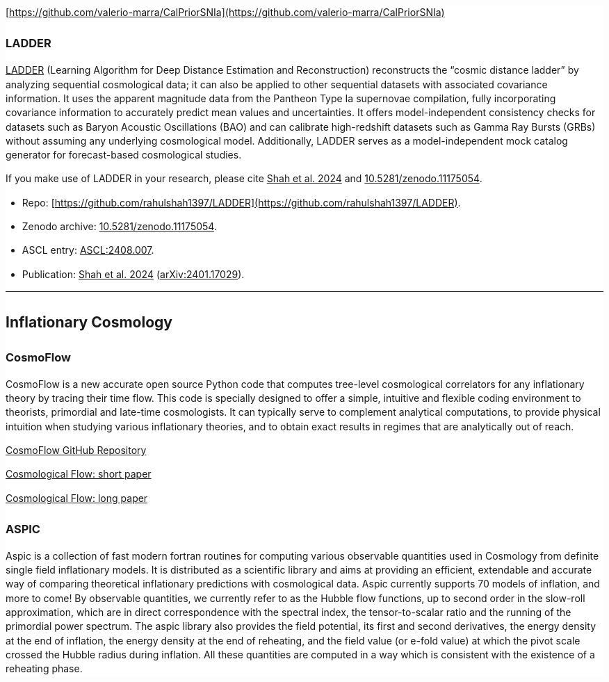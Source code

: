 [https://github.com/valerio-marra/CalPriorSNIa](https://github.com/valerio-marra/CalPriorSNIa)

### LADDER

[LADDER](https://github.com/rahulshah1397/LADDER) (Learning Algorithm for Deep Distance Estimation and Reconstruction) reconstructs the “cosmic distance ladder” by analyzing sequential cosmological data; it can also be applied to other sequential datasets with associated covariance information. It uses the apparent magnitude data from the Pantheon Type Ia supernovae compilation, fully incorporating covariance information to accurately predict mean values and uncertainties. It offers model-independent consistency checks for datasets such as Baryon Acoustic Oscillations (BAO) and can calibrate high-redshift datasets such as Gamma Ray Bursts (GRBs) without assuming any underlying cosmological model. Additionally, LADDER serves as a model-independent mock catalog generator for forecast-based cosmological studies. 

If you make use of LADDER in your research, please cite [Shah et al. 2024](https://doi.org/10.3847/1538-4365/ad5558) and [10.5281/zenodo.11175054](https://doi.org/10.5281/zenodo.11175054).

* Repo: [https://github.com/rahulshah1397/LADDER](https://github.com/rahulshah1397/LADDER).

* Zenodo archive: [10.5281/zenodo.11175054](https://doi.org/10.5281/zenodo.11175054).

* ASCL entry: [ASCL:2408.007](https://ascl.net/2408.007).


* Publication: [Shah et al. 2024](https://doi.org/10.3847/1538-4365/ad5558) ([arXiv:2401.17029](https://www.arxiv.org/abs/2401.17029)).

***

## Inflationary Cosmology

### CosmoFlow

CosmoFlow is a new accurate open source Python code that computes tree-level cosmological correlators for any inflationary theory by tracing their time flow. This code is specially designed to offer a simple, intuitive and flexible coding environment to theorists, primordial and late-time cosmologists. It can typically serve to complement analytical computations, to provide physical intuition when studying various inflationary theories, and to obtain exact results in regimes that are analytically out of reach.

[CosmoFlow GitHub Repository](https://github.com/deniswerth/CosmoFlow)

[Cosmological Flow: short paper](https://arxiv.org/abs/2302.00655)

[Cosmological Flow: long paper](https://arxiv.org/abs/2312.06559)

### ASPIC

Aspic is a collection of fast modern fortran routines for computing various observable quantities used in Cosmology from definite single field inflationary models. It is distributed as a scientific library and aims at providing an efficient, extendable and accurate way of comparing theoretical inflationary predictions with cosmological data. Aspic currently supports 70 models of inflation, and more to come!
By observable quantities, we currently refer to as the Hubble flow functions, up to second order in the slow-roll approximation, which are in direct correspondence with the spectral index, the tensor-to-scalar ratio and the running of the primordial power spectrum. The aspic library also provides the field potential, its first and second derivatives, the energy density at the end of inflation, the energy density at the end of reheating, and the field value (or e-fold value) at which the pivot scale crossed the Hubble radius during inflation. All these quantities are computed in a way which is consistent with the existence of a reheating phase.
